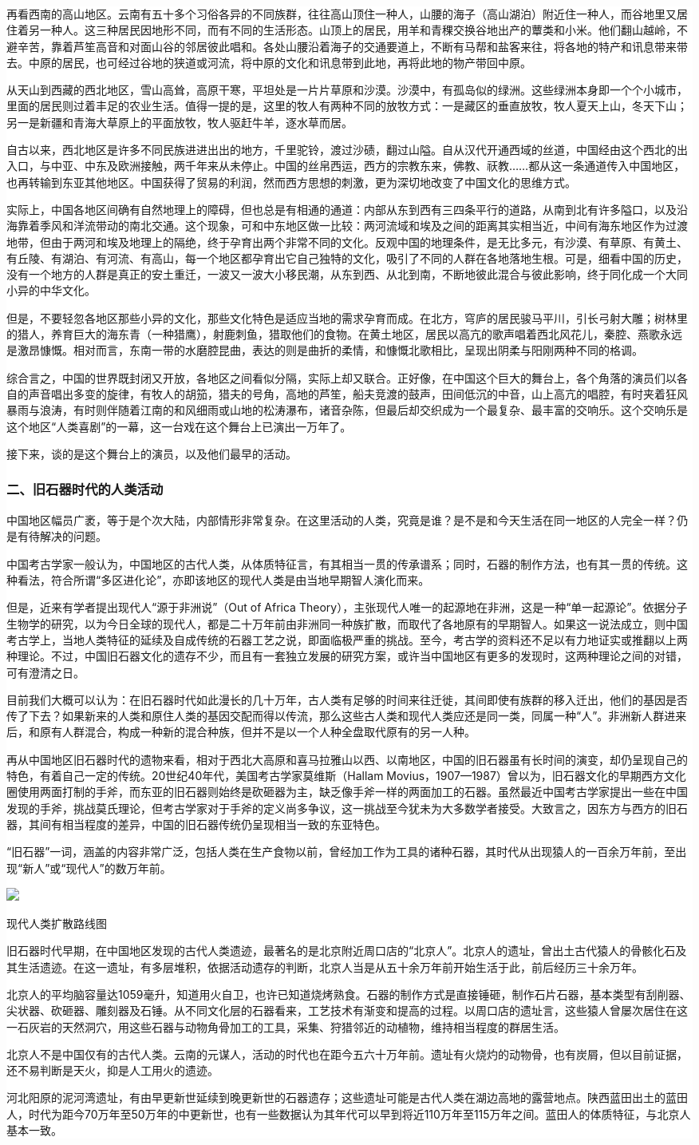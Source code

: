 再看西南的高山地区。云南有五十多个习俗各异的不同族群，往往高山顶住一种人，山腰的海子（高山湖泊）附近住一种人，而谷地里又居住着另一种人。这三种居民因地形不同，而有不同的生活形态。山顶上的居民，用羊和青稞交换谷地出产的蕈类和小米。他们翻山越岭，不避辛苦，靠着芦笙高音和对面山谷的邻居彼此唱和。各处山腰沿着海子的交通要道上，不断有马帮和盐客来往，将各地的特产和讯息带来带去。中原的居民，也可经过谷地的狭道或河流，将中原的文化和讯息带到此地，再将此地的物产带回中原。

从天山到西藏的西北地区，雪山高耸，高原干寒，平坦处是一片片草原和沙漠。沙漠中，有孤岛似的绿洲。这些绿洲本身即一个个小城市，里面的居民则过着丰足的农业生活。值得一提的是，这里的牧人有两种不同的放牧方式：一是藏区的垂直放牧，牧人夏天上山，冬天下山；另一是新疆和青海大草原上的平面放牧，牧人驱赶牛羊，逐水草而居。

自古以来，西北地区是许多不同民族进进出出的地方，千里驼铃，渡过沙碛，翻过山隘。自从汉代开通西域的丝道，中国经由这个西北的出入口，与中亚、中东及欧洲接触，两千年来从未停止。中国的丝帛西运，西方的宗教东来，佛教、祆教……都从这一条通道传入中国地区，也再转输到东亚其他地区。中国获得了贸易的利润，然而西方思想的刺激，更为深切地改变了中国文化的思维方式。

实际上，中国各地区间确有自然地理上的障碍，但也总是有相通的通道：内部从东到西有三四条平行的道路，从南到北有许多隘口，以及沿海靠着季风和洋流带动的南北交通。这个现象，可和中东地区做一比较：两河流域和埃及之间的距离其实相当近，中间有海东地区作为过渡地带，但由于两河和埃及地理上的隔绝，终于孕育出两个非常不同的文化。反观中国的地理条件，是无比多元，有沙漠、有草原、有黄土、有丘陵、有湖泊、有河流、有高山，每一个地区都孕育出它自己独特的文化，吸引了不同的人群在各地落地生根。可是，细看中国的历史，没有一个地方的人群是真正的安土重迁，一波又一波大小移民潮，从东到西、从北到南，不断地彼此混合与彼此影响，终于同化成一个大同小异的中华文化。

但是，不要轻忽各地区那些小异的文化，那些文化特色是适应当地的需求孕育而成。在北方，穹庐的居民骏马平川，引长弓射大雕；树林里的猎人，养育巨大的海东青（一种猎鹰），射鹿刺鱼，猎取他们的食物。在黄土地区，居民以高亢的歌声唱着西北风花儿，秦腔、燕歌永远是激昂慷慨。相对而言，东南一带的水磨腔昆曲，表达的则是曲折的柔情，和慷慨北歌相比，呈现出阴柔与阳刚两种不同的格调。

综合言之，中国的世界既封闭又开放，各地区之间看似分隔，实际上却又联合。正好像，在中国这个巨大的舞台上，各个角落的演员们以各自的声音唱出多变的旋律，有牧人的胡笳，猎夫的号角，高地的芦笙，船夫竞渡的鼓声，田间低沉的中音，山上高亢的唱腔，有时夹着狂风暴雨与浪涛，有时则伴随着江南的和风细雨或山地的松涛瀑布，诸音杂陈，但最后却交织成为一个最复杂、最丰富的交响乐。这个交响乐是这个地区“人类喜剧”的一幕，这一台戏在这个舞台上已演出一万年了。

接下来，谈的是这个舞台上的演员，以及他们最早的活动。

### 二、旧石器时代的人类活动

中国地区幅员广袤，等于是个次大陆，内部情形非常复杂。在这里活动的人类，究竟是谁？是不是和今天生活在同一地区的人完全一样？仍是有待解决的问题。

中国考古学家一般认为，中国地区的古代人类，从体质特征言，有其相当一贯的传承谱系；同时，石器的制作方法，也有其一贯的传统。这种看法，符合所谓“多区进化论”，亦即该地区的现代人类是由当地早期智人演化而来。

但是，近来有学者提出现代人“源于非洲说”（Out of Africa Theory），主张现代人唯一的起源地在非洲，这是一种“单一起源论”。依据分子生物学的研究，以为今日全球的现代人，都是二十万年前由非洲同一种族扩散，而取代了各地原有的早期智人。如果这一说法成立，则中国考古学上，当地人类特征的延续及自成传统的石器工艺之说，即面临极严重的挑战。至今，考古学的资料还不足以有力地证实或推翻以上两种理论。不过，中国旧石器文化的遗存不少，而且有一套独立发展的研究方案，或许当中国地区有更多的发现时，这两种理论之间的对错，可有澄清之日。

目前我们大概可以认为：在旧石器时代如此漫长的几十万年，古人类有足够的时间来往迁徙，其间即使有族群的移入迁出，他们的基因是否传了下去？如果新来的人类和原住人类的基因交配而得以传流，那么这些古人类和现代人类应还是同一类，同属一种“人”。非洲新人群进来后，和原有人群混合，构成一种新的混合种族，但并不是以一个人种全盘取代原有的另一人种。

再从中国地区旧石器时代的遗物来看，相对于西北大高原和喜马拉雅山以西、以南地区，中国的旧石器虽有长时间的演变，却仍呈现自己的特色，有着自己一定的传统。20世纪40年代，美国考古学家莫维斯（Hallam Movius，1907—1987）曾以为，旧石器文化的早期西方文化圈使用两面打制的手斧，而东亚的旧石器则始终是砍砸器为主，缺乏像手斧一样的两面加工的石器。虽然最近中国考古学家提出一些在中国发现的手斧，挑战莫氏理论，但考古学家对于手斧的定义尚多争议，这一挑战至今犹未为大多数学者接受。大致言之，因东方与西方的旧石器，其间有相当程度的差异，中国的旧石器传统仍呈现相当一致的东亚特色。

“旧石器”一词，涵盖的内容非常广泛，包括人类在生产食物以前，曾经加工作为工具的诸种石器，其时代从出现猿人的一百余万年前，至出现“新人”或“现代人”的数万年前。

![](../Images/image00233.jpeg)

现代人类扩散路线图

旧石器时代早期，在中国地区发现的古代人类遗迹，最著名的是北京附近周口店的“北京人”。北京人的遗址，曾出土古代猿人的骨骸化石及其生活遗迹。在这一遗址，有多层堆积，依据活动遗存的判断，北京人当是从五十余万年前开始生活于此，前后经历三十余万年。

北京人的平均脑容量达1059毫升，知道用火自卫，也许已知道烧烤熟食。石器的制作方式是直接锤砸，制作石片石器，基本类型有刮削器、尖状器、砍砸器、雕刻器及石锤。从不同文化层的石器看来，工艺技术有渐变和提高的过程。以周口店的遗址言，这些猿人曾屡次居住在这一石灰岩的天然洞穴，用这些石器与动物角骨加工的工具，采集、狩猎邻近的动植物，维持相当程度的群居生活。

北京人不是中国仅有的古代人类。云南的元谋人，活动的时代也在距今五六十万年前。遗址有火烧灼的动物骨，也有炭屑，但以目前证据，还不易判断是天火，抑是人工用火的遗迹。

河北阳原的泥河湾遗址，有由早更新世延续到晚更新世的石器遗存；这些遗址可能是古代人类在湖边高地的露营地点。陕西蓝田出土的蓝田人，时代为距今70万年至50万年的中更新世，也有一些数据认为其年代可以早到将近110万年至115万年之间。蓝田人的体质特征，与北京人基本一致。
